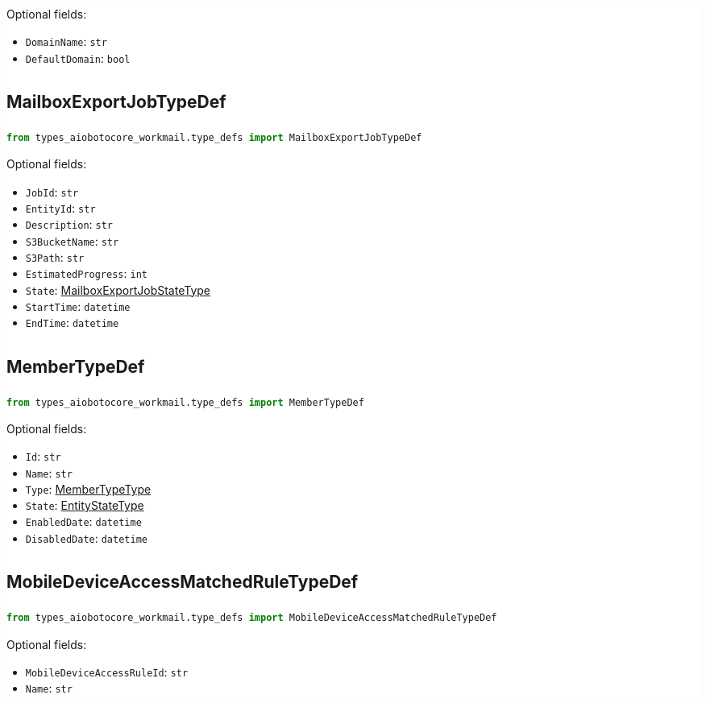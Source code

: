 Optional fields:

- `DomainName`: `str`
- `DefaultDomain`: `bool`

<a id="mailboxexportjobtypedef"></a>

## MailboxExportJobTypeDef

```python
from types_aiobotocore_workmail.type_defs import MailboxExportJobTypeDef
```

Optional fields:

- `JobId`: `str`
- `EntityId`: `str`
- `Description`: `str`
- `S3BucketName`: `str`
- `S3Path`: `str`
- `EstimatedProgress`: `int`
- `State`: [MailboxExportJobStateType](./literals.md#mailboxexportjobstatetype)
- `StartTime`: `datetime`
- `EndTime`: `datetime`

<a id="membertypedef"></a>

## MemberTypeDef

```python
from types_aiobotocore_workmail.type_defs import MemberTypeDef
```

Optional fields:

- `Id`: `str`
- `Name`: `str`
- `Type`: [MemberTypeType](./literals.md#membertypetype)
- `State`: [EntityStateType](./literals.md#entitystatetype)
- `EnabledDate`: `datetime`
- `DisabledDate`: `datetime`

<a id="mobiledeviceaccessmatchedruletypedef"></a>

## MobileDeviceAccessMatchedRuleTypeDef

```python
from types_aiobotocore_workmail.type_defs import MobileDeviceAccessMatchedRuleTypeDef
```

Optional fields:

- `MobileDeviceAccessRuleId`: `str`
- `Name`: `str`

<a id="mobiledeviceaccessoverridetypedef"></a>
